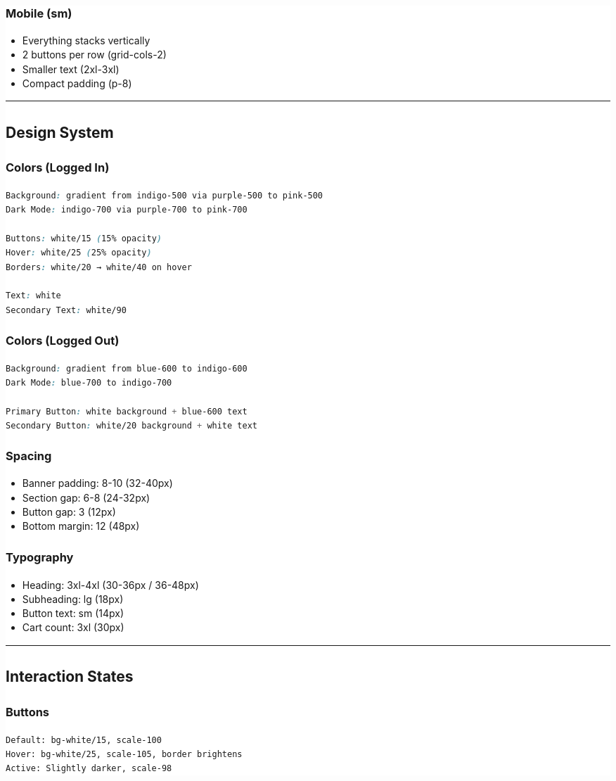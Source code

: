 ### Mobile (sm)
- Everything stacks vertically
- 2 buttons per row (grid-cols-2)
- Smaller text (2xl-3xl)
- Compact padding (p-8)

---

## Design System

### Colors (Logged In)
```css
Background: gradient from indigo-500 via purple-500 to pink-500
Dark Mode: indigo-700 via purple-700 to pink-700

Buttons: white/15 (15% opacity)
Hover: white/25 (25% opacity)
Borders: white/20 → white/40 on hover

Text: white
Secondary Text: white/90
```

### Colors (Logged Out)
```css
Background: gradient from blue-600 to indigo-600
Dark Mode: blue-700 to indigo-700

Primary Button: white background + blue-600 text
Secondary Button: white/20 background + white text
```

### Spacing
- Banner padding: 8-10 (32-40px)
- Section gap: 6-8 (24-32px)
- Button gap: 3 (12px)
- Bottom margin: 12 (48px)

### Typography
- Heading: 3xl-4xl (30-36px / 36-48px)
- Subheading: lg (18px)
- Button text: sm (14px)
- Cart count: 3xl (30px)

---

## Interaction States

### Buttons
```
Default: bg-white/15, scale-100
Hover: bg-white/25, scale-105, border brightens
Active: Slightly darker, scale-98
```
